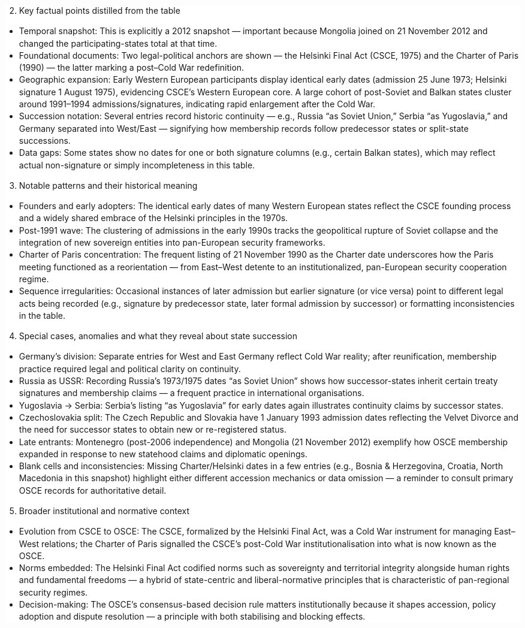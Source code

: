 2. Key factual points distilled from the table
- Temporal snapshot: This is explicitly a 2012 snapshot — important because Mongolia joined on 21 November 2012 and changed the participating-states total at that time.
- Foundational documents: Two legal-political anchors are shown — the Helsinki Final Act (CSCE, 1975) and the Charter of Paris (1990) — the latter marking a post–Cold War redefinition.
- Geographic expansion: Early Western European participants display identical early dates (admission 25 June 1973; Helsinki signature 1 August 1975), evidencing CSCE’s Western European core. A large cohort of post-Soviet and Balkan states cluster around 1991–1994 admissions/signatures, indicating rapid enlargement after the Cold War.
- Succession notation: Several entries record historic continuity — e.g., Russia “as Soviet Union,” Serbia “as Yugoslavia,” and Germany separated into West/East — signifying how membership records follow predecessor states or split-state successions.
- Data gaps: Some states show no dates for one or both signature columns (e.g., certain Balkan states), which may reflect actual non-signature or simply incompleteness in this table.

3. Notable patterns and their historical meaning
- Founders and early adopters: The identical early dates of many Western European states reflect the CSCE founding process and a widely shared embrace of the Helsinki principles in the 1970s.
- Post-1991 wave: The clustering of admissions in the early 1990s tracks the geopolitical rupture of Soviet collapse and the integration of new sovereign entities into pan-European security frameworks.
- Charter of Paris concentration: The frequent listing of 21 November 1990 as the Charter date underscores how the Paris meeting functioned as a reorientation — from East–West detente to an institutionalized, pan-European security cooperation regime.
- Sequence irregularities: Occasional instances of later admission but earlier signature (or vice versa) point to different legal acts being recorded (e.g., signature by predecessor state, later formal admission by successor) or formatting inconsistencies in the table.

4. Special cases, anomalies and what they reveal about state succession
- Germany’s division: Separate entries for West and East Germany reflect Cold War reality; after reunification, membership practice required legal and political clarity on continuity.
- Russia as USSR: Recording Russia’s 1973/1975 dates “as Soviet Union” shows how successor-states inherit certain treaty signatures and membership claims — a frequent practice in international organisations.
- Yugoslavia → Serbia: Serbia’s listing “as Yugoslavia” for early dates again illustrates continuity claims by successor states.
- Czechoslovakia split: The Czech Republic and Slovakia have 1 January 1993 admission dates reflecting the Velvet Divorce and the need for successor states to obtain new or re-registered status.
- Late entrants: Montenegro (post-2006 independence) and Mongolia (21 November 2012) exemplify how OSCE membership expanded in response to new statehood claims and diplomatic openings.
- Blank cells and inconsistencies: Missing Charter/Helsinki dates in a few entries (e.g., Bosnia & Herzegovina, Croatia, North Macedonia in this snapshot) highlight either different accession mechanics or data omission — a reminder to consult primary OSCE records for authoritative detail.

5. Broader institutional and normative context
- Evolution from CSCE to OSCE: The CSCE, formalized by the Helsinki Final Act, was a Cold War instrument for managing East–West relations; the Charter of Paris signalled the CSCE’s post-Cold War institutionalisation into what is now known as the OSCE.
- Norms embedded: The Helsinki Final Act codified norms such as sovereignty and territorial integrity alongside human rights and fundamental freedoms — a hybrid of state-centric and liberal-normative principles that is characteristic of pan-regional security regimes.
- Decision-making: The OSCE’s consensus-based decision rule matters institutionally because it shapes accession, policy adoption and dispute resolution — a principle with both stabilising and blocking effects.

